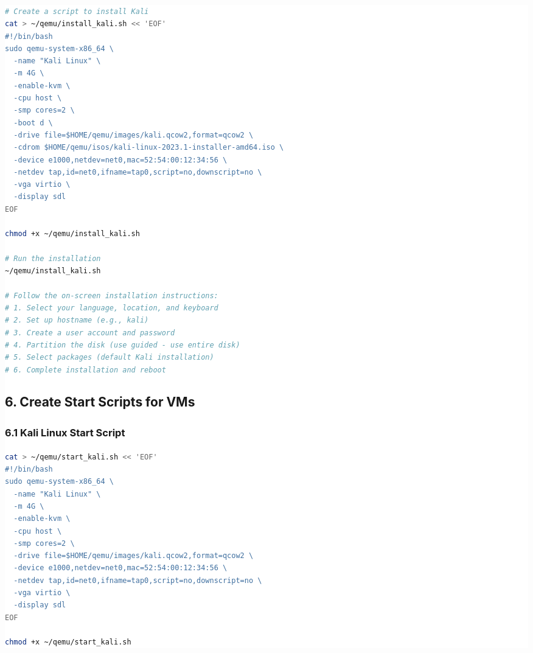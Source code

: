 ```bash
# Create a script to install Kali
cat > ~/qemu/install_kali.sh << 'EOF'
#!/bin/bash
sudo qemu-system-x86_64 \
  -name "Kali Linux" \
  -m 4G \
  -enable-kvm \
  -cpu host \
  -smp cores=2 \
  -boot d \
  -drive file=$HOME/qemu/images/kali.qcow2,format=qcow2 \
  -cdrom $HOME/qemu/isos/kali-linux-2023.1-installer-amd64.iso \
  -device e1000,netdev=net0,mac=52:54:00:12:34:56 \
  -netdev tap,id=net0,ifname=tap0,script=no,downscript=no \
  -vga virtio \
  -display sdl
EOF

chmod +x ~/qemu/install_kali.sh

# Run the installation
~/qemu/install_kali.sh

# Follow the on-screen installation instructions:
# 1. Select your language, location, and keyboard
# 2. Set up hostname (e.g., kali)
# 3. Create a user account and password
# 4. Partition the disk (use guided - use entire disk)
# 5. Select packages (default Kali installation)
# 6. Complete installation and reboot
```

## 6. Create Start Scripts for VMs

### 6.1 Kali Linux Start Script

```bash
cat > ~/qemu/start_kali.sh << 'EOF'
#!/bin/bash
sudo qemu-system-x86_64 \
  -name "Kali Linux" \
  -m 4G \
  -enable-kvm \
  -cpu host \
  -smp cores=2 \
  -drive file=$HOME/qemu/images/kali.qcow2,format=qcow2 \
  -device e1000,netdev=net0,mac=52:54:00:12:34:56 \
  -netdev tap,id=net0,ifname=tap0,script=no,downscript=no \
  -vga virtio \
  -display sdl
EOF

chmod +x ~/qemu/start_kali.sh
```
